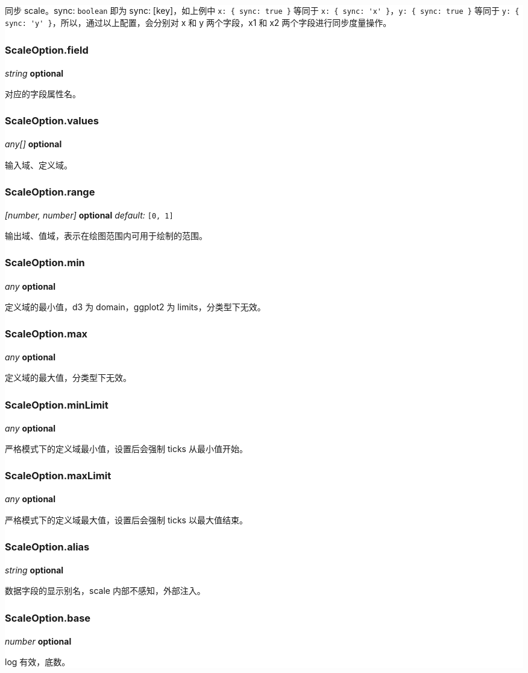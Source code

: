 同步 scale。sync: `boolean` 即为 sync: \[key\]，如上例中 `x: { sync: true }` 等同于 `x: { sync: 'x' }`，`y: { sync: true }` 等同于 `y: { sync: 'y' }`，所以，通过以上配置，会分别对 x 和 y 两个字段，x1 和 x2 两个字段进行同步度量操作。

### ScaleOption.field

<description> _string_ **optional**</description>

对应的字段属性名。

### ScaleOption.values

<description> _any[]_ **optional**</description>

输入域、定义域。

### ScaleOption.range

<description> _[number, number]_ **optional** _default:_ `[0, 1]`</description>

输出域、值域，表示在绘图范围内可用于绘制的范围。

### ScaleOption.min

<description> _any_ **optional**</description>

定义域的最小值，d3 为 domain，ggplot2 为 limits，分类型下无效。

### ScaleOption.max

<description> _any_ **optional**</description>

定义域的最大值，分类型下无效。

### ScaleOption.minLimit

<description> _any_ **optional**</description>

严格模式下的定义域最小值，设置后会强制 ticks 从最小值开始。

### ScaleOption.maxLimit

<description> _any_ **optional**</description>

严格模式下的定义域最大值，设置后会强制 ticks 以最大值结束。

### ScaleOption.alias

<description> _string_ **optional**</description>

数据字段的显示别名，scale 内部不感知，外部注入。

### ScaleOption.base

<description> _number_ **optional**</description>

log 有效，底数。
